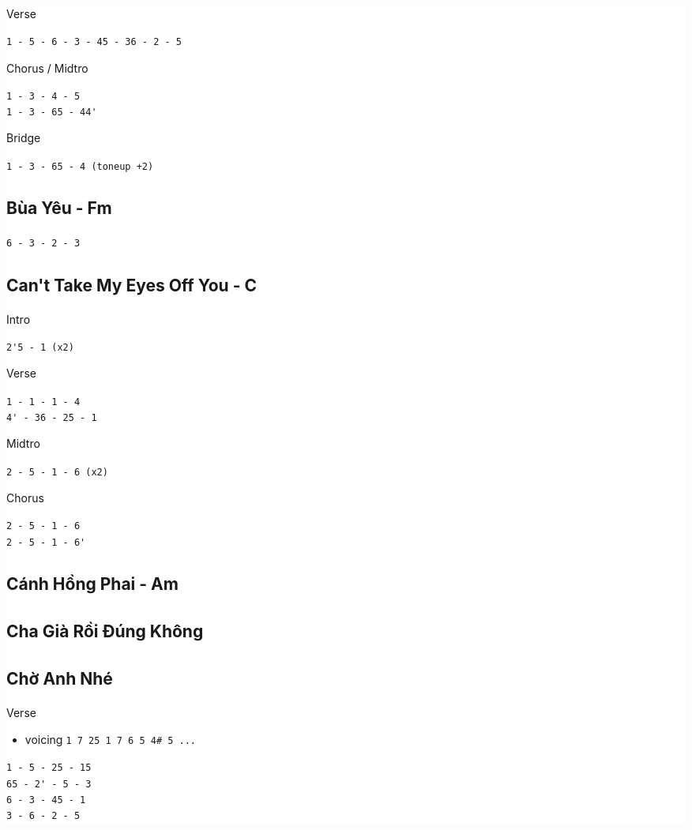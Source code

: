 Verse

`1 - 5 - 6 - 3 - 45 - 36 - 2 - 5`

Chorus / Midtro

```
1 - 3 - 4 - 5
1 - 3 - 65 - 44'
```

Bridge

`1 - 3 - 65 - 4 (toneup +2)`

## Bùa Yêu - Fm

`6 - 3 - 2 - 3`

## Can't Take My Eyes Off You - C

Intro

`2'5 - 1 (x2)`

Verse

```
1 - 1 - 1 - 4
4' - 36 - 25 - 1
```

Midtro

`2 - 5 - 1 - 6 (x2)`

Chorus

```
2 - 5 - 1 - 6
2 - 5 - 1 - 6'
```

## Cánh Hồng Phai - Am

## Cha Già Rồi Đúng Không

## Chờ Anh Nhé

Verse

- voicing `1 7 25 1 7 6 5 4# 5 ...`

```
1 - 5 - 25 - 15
65 - 2' - 5 - 3
6 - 3 - 45 - 1
3 - 6 - 2 - 5
```
